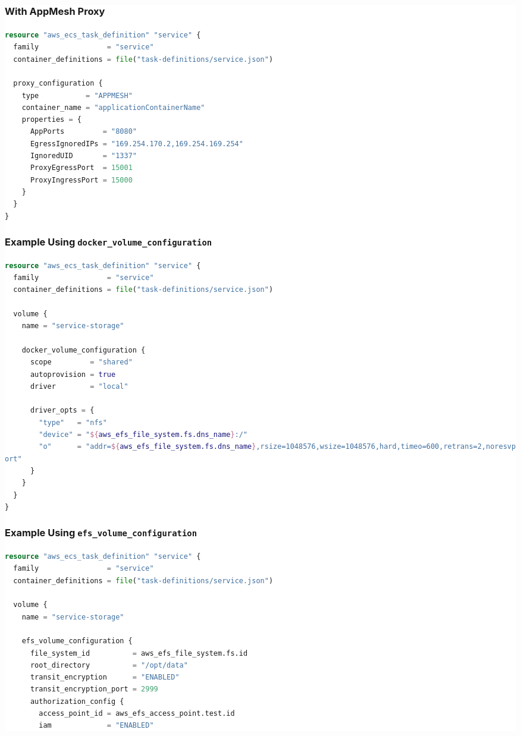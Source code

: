 ### With AppMesh Proxy

```terraform
resource "aws_ecs_task_definition" "service" {
  family                = "service"
  container_definitions = file("task-definitions/service.json")

  proxy_configuration {
    type           = "APPMESH"
    container_name = "applicationContainerName"
    properties = {
      AppPorts         = "8080"
      EgressIgnoredIPs = "169.254.170.2,169.254.169.254"
      IgnoredUID       = "1337"
      ProxyEgressPort  = 15001
      ProxyIngressPort = 15000
    }
  }
}
```

### Example Using `docker_volume_configuration`

```terraform
resource "aws_ecs_task_definition" "service" {
  family                = "service"
  container_definitions = file("task-definitions/service.json")

  volume {
    name = "service-storage"

    docker_volume_configuration {
      scope         = "shared"
      autoprovision = true
      driver        = "local"

      driver_opts = {
        "type"   = "nfs"
        "device" = "${aws_efs_file_system.fs.dns_name}:/"
        "o"      = "addr=${aws_efs_file_system.fs.dns_name},rsize=1048576,wsize=1048576,hard,timeo=600,retrans=2,noresvport"
      }
    }
  }
}
```

### Example Using `efs_volume_configuration`

```terraform
resource "aws_ecs_task_definition" "service" {
  family                = "service"
  container_definitions = file("task-definitions/service.json")

  volume {
    name = "service-storage"

    efs_volume_configuration {
      file_system_id          = aws_efs_file_system.fs.id
      root_directory          = "/opt/data"
      transit_encryption      = "ENABLED"
      transit_encryption_port = 2999
      authorization_config {
        access_point_id = aws_efs_access_point.test.id
        iam             = "ENABLED"
```
